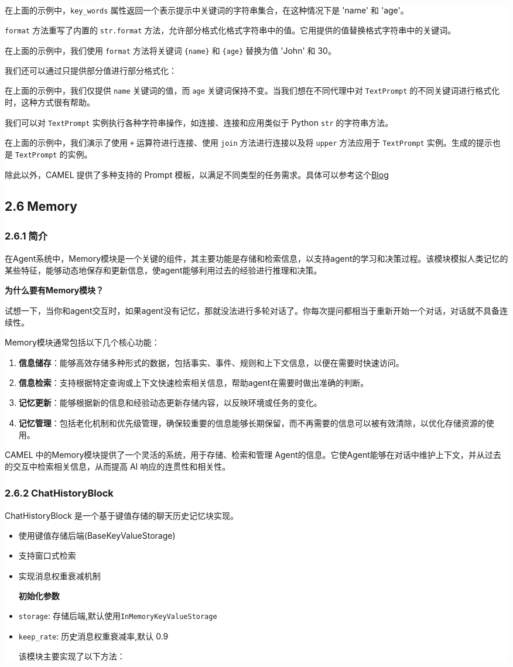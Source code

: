 在上面的示例中，`key_words` 属性返回一个表示提示中关键词的字符串集合，在这种情况下是 'name' 和 'age'。

`format` 方法重写了内置的 `str.format` 方法，允许部分格式化格式字符串中的值。它用提供的值替换格式字符串中的关键词。

在上面的示例中，我们使用 `format` 方法将关键词 `{name}` 和 `{age}` 替换为值 'John' 和 30。

我们还可以通过只提供部分值进行部分格式化：

在上面的示例中，我们仅提供 `name` 关键词的值，而 `age` 关键词保持不变。当我们想在不同代理中对 `TextPrompt` 的不同关键词进行格式化时，这种方式很有帮助。

我们可以对 `TextPrompt` 实例执行各种字符串操作，如连接、连接和应用类似于 Python `str` 的字符串方法。



在上面的示例中，我们演示了使用 `+` 运算符进行连接、使用 `join` 方法进行连接以及将 `upper` 方法应用于 `TextPrompt` 实例。生成的提示也是 `TextPrompt` 的实例。



除此以外，CAMEL 提供了多种支持的 Prompt 模板，以满足不同类型的任务需求。具体可以参考这个[Blog](https://docs.camel-ai.org/key_modules/prompts.html#concept)

## 2.6 Memory

### 2.6.1 简介

在Agent系统中，Memory模块是一个关键的组件，其主要功能是存储和检索信息，以支持agent的学习和决策过程。该模块模拟人类记忆的某些特征，能够动态地保存和更新信息，使agent能够利用过去的经验进行推理和决策。

**为什么要有Memory模块？**

试想一下，当你和agent交互时，如果agent没有记忆，那就没法进行多轮对话了。你每次提问都相当于重新开始一个对话，对话就不具备连续性。

Memory模块通常包括以下几个核心功能：

1. **信息储存**：能够高效存储多种形式的数据，包括事实、事件、规则和上下文信息，以便在需要时快速访问。

2. **信息检索**：支持根据特定查询或上下文快速检索相关信息，帮助agent在需要时做出准确的判断。

3. **记忆更新**：能够根据新的信息和经验动态更新存储内容，以反映环境或任务的变化。

4. **记忆管理**：包括老化机制和优先级管理，确保较重要的信息能够长期保留，而不再需要的信息可以被有效清除，以优化存储资源的使用。

CAMEL 中的Memory模块提供了一个灵活的系统，用于存储、检索和管理 Agent的信息。它使Agent能够在对话中维护上下文，并从过去的交互中检索相关信息，从而提高 AI 响应的连贯性和相关性。

### 2.6.2 **ChatHistoryBlock**

ChatHistoryBlock 是一个基于键值存储的聊天历史记忆块实现。

* 使用键值存储后端(BaseKeyValueStorage)

* 支持窗口式检索

* 实现消息权重衰减机制

  **初始化参数**

* `storage`: 存储后端,默认使用`InMemoryKeyValueStorage`

* `keep_rate`: 历史消息权重衰减率,默认 0.9

  该模块主要实现了以下方法：
